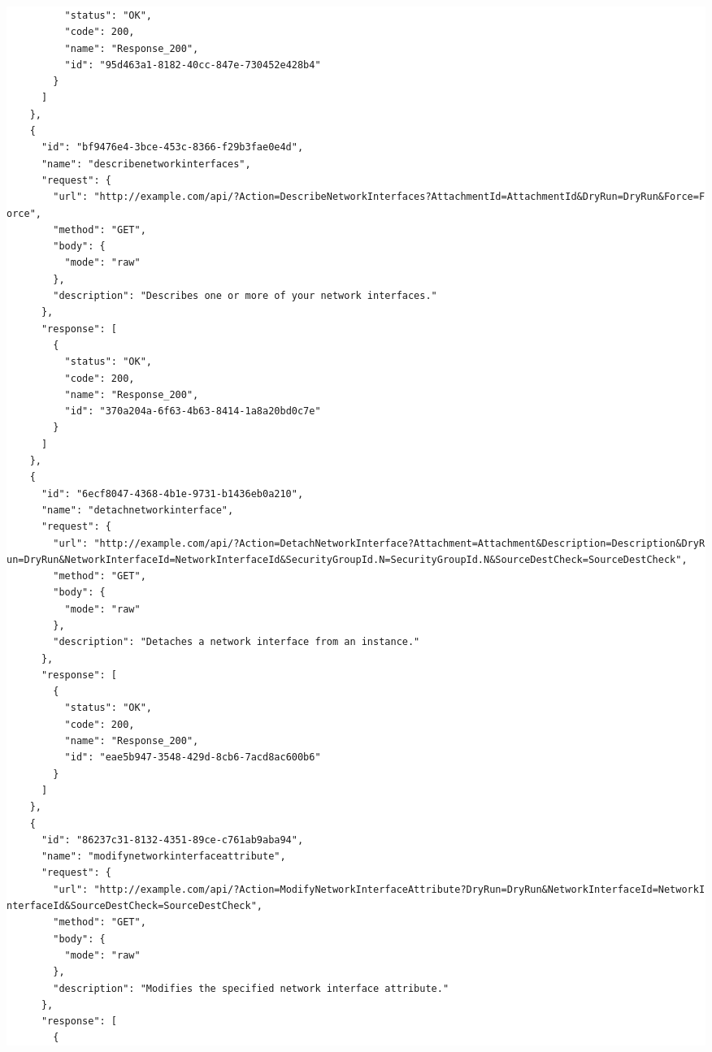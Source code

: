               "status": "OK",
              "code": 200,
              "name": "Response_200",
              "id": "95d463a1-8182-40cc-847e-730452e428b4"
            }
          ]
        },
        {
          "id": "bf9476e4-3bce-453c-8366-f29b3fae0e4d",
          "name": "describenetworkinterfaces",
          "request": {
            "url": "http://example.com/api/?Action=DescribeNetworkInterfaces?AttachmentId=AttachmentId&DryRun=DryRun&Force=Force",
            "method": "GET",
            "body": {
              "mode": "raw"
            },
            "description": "Describes one or more of your network interfaces."
          },
          "response": [
            {
              "status": "OK",
              "code": 200,
              "name": "Response_200",
              "id": "370a204a-6f63-4b63-8414-1a8a20bd0c7e"
            }
          ]
        },
        {
          "id": "6ecf8047-4368-4b1e-9731-b1436eb0a210",
          "name": "detachnetworkinterface",
          "request": {
            "url": "http://example.com/api/?Action=DetachNetworkInterface?Attachment=Attachment&Description=Description&DryRun=DryRun&NetworkInterfaceId=NetworkInterfaceId&SecurityGroupId.N=SecurityGroupId.N&SourceDestCheck=SourceDestCheck",
            "method": "GET",
            "body": {
              "mode": "raw"
            },
            "description": "Detaches a network interface from an instance."
          },
          "response": [
            {
              "status": "OK",
              "code": 200,
              "name": "Response_200",
              "id": "eae5b947-3548-429d-8cb6-7acd8ac600b6"
            }
          ]
        },
        {
          "id": "86237c31-8132-4351-89ce-c761ab9aba94",
          "name": "modifynetworkinterfaceattribute",
          "request": {
            "url": "http://example.com/api/?Action=ModifyNetworkInterfaceAttribute?DryRun=DryRun&NetworkInterfaceId=NetworkInterfaceId&SourceDestCheck=SourceDestCheck",
            "method": "GET",
            "body": {
              "mode": "raw"
            },
            "description": "Modifies the specified network interface attribute."
          },
          "response": [
            {